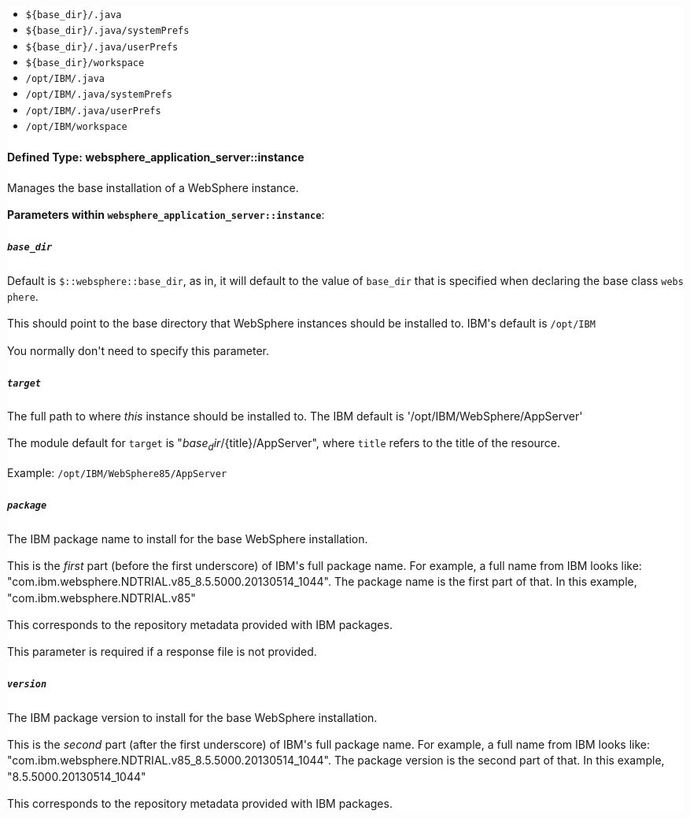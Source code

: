 * `${base_dir}/.java`
* `${base_dir}/.java/systemPrefs`
* `${base_dir}/.java/userPrefs`
* `${base_dir}/workspace`
* `/opt/IBM/.java`
* `/opt/IBM/.java/systemPrefs`
* `/opt/IBM/.java/userPrefs`
* `/opt/IBM/workspace`

#### Defined Type: websphere_application_server::instance

Manages the base installation of a WebSphere instance.

**Parameters within `websphere_application_server::instance`**:

##### `base_dir`

Default is `$::websphere::base_dir`, as in, it will default to the value of `base_dir` that is specified when declaring the base class `websphere`.

This should point to the base directory that WebSphere instances should be installed to.  IBM's default is `/opt/IBM`

You normally don't need to specify this parameter.

##### `target`

The full path to where _this_ instance should be installed to.  The IBM default
is '/opt/IBM/WebSphere/AppServer'

The module default for `target` is "${base_dir}/${title}/AppServer", where
`title` refers to the title of the resource.

Example: `/opt/IBM/WebSphere85/AppServer`

##### `package`

The IBM package name to install for the base WebSphere installation.

This is the _first_ part (before the first underscore) of IBM's full package
name.  For example, a full name from IBM looks like:
"com.ibm.websphere.NDTRIAL.v85_8.5.5000.20130514_1044".  The package name is
the first part of that.  In this example, "com.ibm.websphere.NDTRIAL.v85"

This corresponds to the repository metadata provided with IBM packages.

This parameter is required if a response file is not provided.

##### `version`

The IBM package version to install for the base WebSphere installation.

This is the _second_ part (after the first underscore) of IBM's full package
name.  For example, a full name from IBM looks like:
"com.ibm.websphere.NDTRIAL.v85_8.5.5000.20130514_1044".  The package version is
the second part of that.  In this example, "8.5.5000.20130514_1044"

This corresponds to the repository metadata provided with IBM packages.

